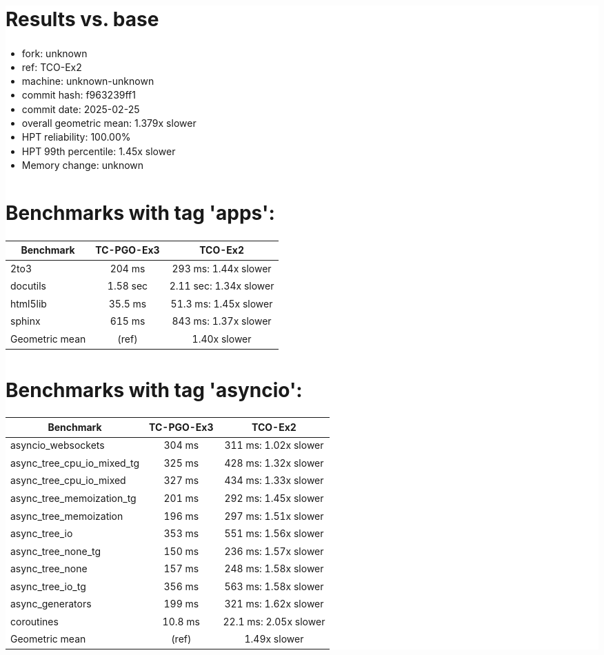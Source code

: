 # Results vs. base

- fork: unknown
- ref: TCO-Ex2
- machine: unknown-unknown
- commit hash: f963239ff1
- commit date: 2025-02-25
- overall geometric mean: 1.379x slower
- HPT reliability: 100.00%
- HPT 99th percentile: 1.45x slower
- Memory change: unknown

Benchmarks with tag 'apps':
===========================

| Benchmark      | TC-PGO-Ex3 | TCO-Ex2                |
|----------------|:----------:|:----------------------:|
| 2to3           | 204 ms     | 293 ms: 1.44x slower   |
| docutils       | 1.58 sec   | 2.11 sec: 1.34x slower |
| html5lib       | 35.5 ms    | 51.3 ms: 1.45x slower  |
| sphinx         | 615 ms     | 843 ms: 1.37x slower   |
| Geometric mean | (ref)      | 1.40x slower           |

Benchmarks with tag 'asyncio':
==============================

| Benchmark                  | TC-PGO-Ex3 | TCO-Ex2               |
|----------------------------|:----------:|:---------------------:|
| asyncio_websockets         | 304 ms     | 311 ms: 1.02x slower  |
| async_tree_cpu_io_mixed_tg | 325 ms     | 428 ms: 1.32x slower  |
| async_tree_cpu_io_mixed    | 327 ms     | 434 ms: 1.33x slower  |
| async_tree_memoization_tg  | 201 ms     | 292 ms: 1.45x slower  |
| async_tree_memoization     | 196 ms     | 297 ms: 1.51x slower  |
| async_tree_io              | 353 ms     | 551 ms: 1.56x slower  |
| async_tree_none_tg         | 150 ms     | 236 ms: 1.57x slower  |
| async_tree_none            | 157 ms     | 248 ms: 1.58x slower  |
| async_tree_io_tg           | 356 ms     | 563 ms: 1.58x slower  |
| async_generators           | 199 ms     | 321 ms: 1.62x slower  |
| coroutines                 | 10.8 ms    | 22.1 ms: 2.05x slower |
| Geometric mean             | (ref)      | 1.49x slower          |
